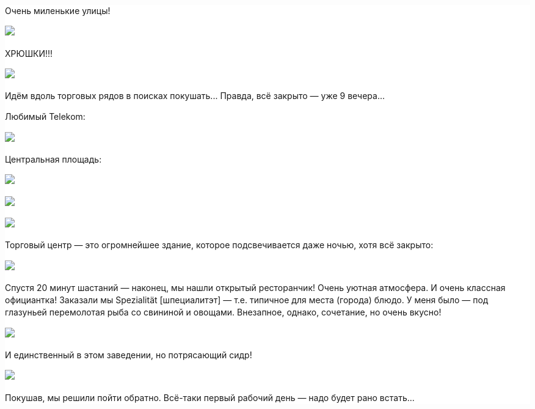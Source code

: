 Очень миленькие улицы!

![](https://www.dropbox.com/s/m72euhdn5bjubbj/2015-11-16_20-54-18.jpg?dl=1)

ХРЮШКИ!!!

![](https://www.dropbox.com/s/ng6elhgof4xq9gf/2015-11-16_20-55-02.jpg?dl=1)

Идём вдоль торговых рядов в поисках покушать... Правда, всё закрыто — уже 9 вечера...

Любимый Telekom:

![](https://www.dropbox.com/s/073425zb2f29kmh/2015-11-16_20-59-09.jpg?dl=1)

Центральная площадь:

![](https://www.dropbox.com/s/r67qrr9qctea3vr/2015-11-16_21-11-55.jpg?dl=1)

![](https://www.dropbox.com/s/metu3udz0s4nsge/2015-11-16_21-12-21.jpg?dl=1)

![](https://www.dropbox.com/s/cyci7lqi5epwjkl/2015-11-16_21-12-31.jpg?dl=1)

Торговый центр — это огромнейшее здание, которое подсвечивается даже ночью, хотя всё закрыто:

![](https://www.dropbox.com/s/94vfrevvhzg9o7g/2015-11-16_21-37-02.jpg?dl=1)

Спустя 20 минут шастаний — наконец, мы нашли открытый ресторанчик! Очень уютная атмосфера. И очень классная официантка! Заказали мы Spezialität [шпециалитэт] — т.е. типичное для места (города) блюдо. У меня было — под глазуньей перемолотая рыба со свининой и овощами. Внезапное, однако, сочетание, но очень вкусно!

![](https://www.dropbox.com/s/ehctnt3vwwxyh9c/2015-11-16_22-11-22.jpg?dl=1)

И единственный в этом заведении, но потрясающий сидр!

![](https://www.dropbox.com/s/pnhfzjizai9yyq6/2015-11-16_22-48-30.jpg?dl=1)

Покушав, мы решили пойти обратно. Всё-таки первый рабочий день — надо будет рано встать...
